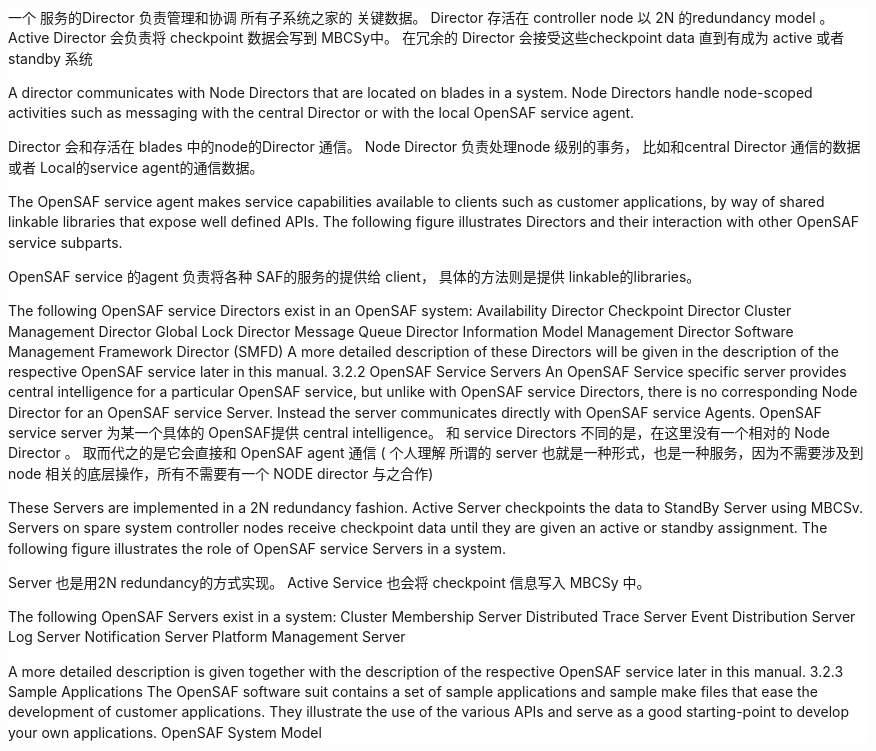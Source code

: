 一个 服务的Director 负责管理和协调 所有子系统之家的 关键数据。 Director 存活在 controller node 以 2N 的redundancy model 。 Active Director 会负责将 checkpoint 数据会写到 MBCSy中。 在冗余的 Director 会接受这些checkpoint data 直到有成为 active 或者 standby 系统

A director communicates with Node Directors that are located on blades in a system. Node Directors handle node-scoped activities such as messaging with the central Director or with the local OpenSAF service agent.

Director 会和存活在 blades 中的node的Director 通信。 Node Director 负责处理node 级别的事务， 比如和central Director 通信的数据或者 Local的service agent的通信数据。

The OpenSAF service agent makes service capabilities available to clients such as customer applications, by way of shared linkable libraries that expose well defined APIs.
The following figure illustrates Directors and their interaction with other OpenSAF service subparts.

OpenSAF service 的agent 负责将各种 SAF的服务的提供给 client， 具体的方法则是提供 linkable的libraries。


The following OpenSAF service Directors exist in an OpenSAF system:
Availability Director
Checkpoint Director
Cluster Management Director
Global Lock Director
Message Queue Director
Information Model Management Director
Software Management Framework Director (SMFD)
A more detailed description of these Directors will be given in the description of the respective OpenSAF service later in this manual.
3.2.2 OpenSAF Service Servers
An OpenSAF Service specific server provides central intelligence for a particular OpenSAF service, but unlike with OpenSAF service Directors, there is no corresponding Node Director for an OpenSAF service Server. Instead the server communicates directly with OpenSAF service Agents.
OpenSAF service server 为某一个具体的 OpenSAF提供 central intelligence。 和 service Directors 不同的是，在这里没有一个相对的 Node Director 。 取而代之的是它会直接和 OpenSAF agent 通信 ( 个人理解 所谓的 server 也就是一种形式，也是一种服务，因为不需要涉及到 node 相关的底层操作，所有不需要有一个 NODE director 与之合作)

These Servers are implemented in a 2N redundancy fashion. Active Server checkpoints the data to StandBy Server using MBCSv. Servers on spare system controller nodes receive checkpoint data until they are given an active or standby assignment. The following figure illustrates the role of OpenSAF service Servers in a system.

Server 也是用2N redundancy的方式实现。 Active Service 也会将 checkpoint 信息写入 MBCSy 中。 


The following OpenSAF Servers exist in a system:
Cluster Membership Server
Distributed Trace Server
Event Distribution Server
Log Server
Notification Server
Platform Management Server

A more detailed description is given together with the description of the respective OpenSAF service later in this manual.
3.2.3 Sample Applications
The OpenSAF software suit contains a set of sample applications and sample make files that ease the development of customer applications. They illustrate the use of the various APIs and serve as a good starting-point to develop your own applications.
OpenSAF System Model
